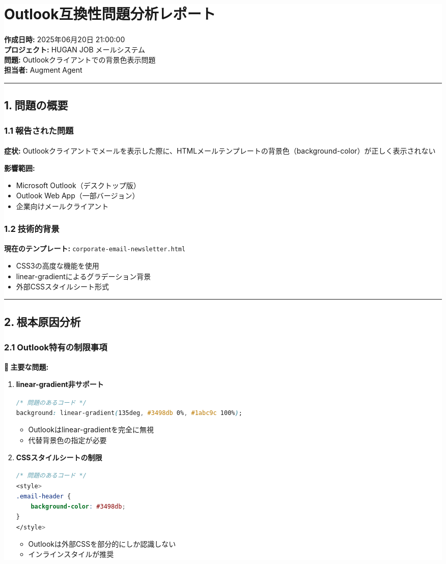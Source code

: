 # Outlook互換性問題分析レポート

**作成日時:** 2025年06月20日 21:00:00  
**プロジェクト:** HUGAN JOB メールシステム  
**問題:** Outlookクライアントでの背景色表示問題  
**担当者:** Augment Agent  

---

## 1. 問題の概要

### 1.1 報告された問題
**症状:** Outlookクライアントでメールを表示した際に、HTMLメールテンプレートの背景色（background-color）が正しく表示されない

**影響範囲:**
- Microsoft Outlook（デスクトップ版）
- Outlook Web App（一部バージョン）
- 企業向けメールクライアント

### 1.2 技術的背景
**現在のテンプレート:** `corporate-email-newsletter.html`
- CSS3の高度な機能を使用
- linear-gradientによるグラデーション背景
- 外部CSSスタイルシート形式

---

## 2. 根本原因分析

### 2.1 Outlook特有の制限事項

**🚨 主要な問題:**

1. **linear-gradient非サポート**
   ```css
   /* 問題のあるコード */
   background: linear-gradient(135deg, #3498db 0%, #1abc9c 100%);
   ```
   - Outlookはlinear-gradientを完全に無視
   - 代替背景色の指定が必要

2. **CSSスタイルシートの制限**
   ```css
   /* 問題のあるコード */
   <style>
   .email-header {
       background-color: #3498db;
   }
   </style>
   ```
   - Outlookは外部CSSを部分的にしか認識しない
   - インラインスタイルが推奨
